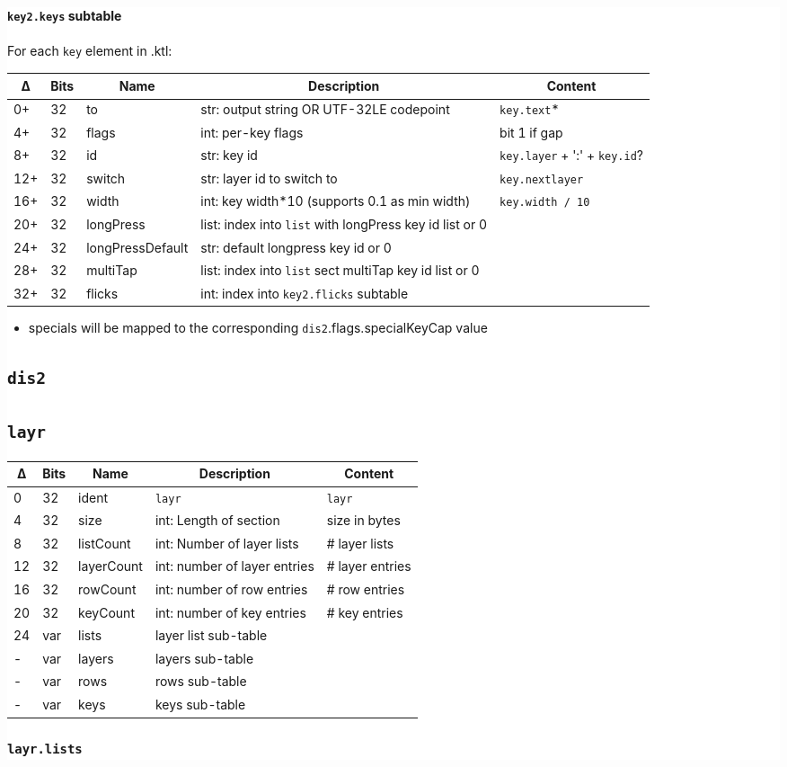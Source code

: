 #### `key2.keys` subtable

For each `key` element in .ktl:

| ∆ | Bits | Name             | Description                                              | Content
|---|------|----------------  |----------------------------------------------------------|-----------------------
| 0+|  32  | to               | str: output string OR UTF-32LE codepoint                 | `key.text`*
| 4+|  32  | flags            | int: per-key flags                                       | bit 1 if gap
| 8+|  32  | id               | str: key id                                              | `key.layer` + ':' + `key.id`?
|12+|  32  | switch           | str: layer id to switch to                               | `key.nextlayer`
|16+|  32  | width            | int: key width*10 (supports 0.1 as min width)            | `key.width / 10`
|20+|  32  | longPress        | list: index into `list` with longPress key id list or 0  |
|24+|  32  | longPressDefault | str: default longpress key id or 0                       |
|28+|  32  | multiTap         | list: index into `list` sect multiTap key id list or 0   |
|32+|  32  | flicks           | int: index into `key2.flicks` subtable                   |

* specials will be mapped to the corresponding `dis2`.flags.specialKeyCap value

## `dis2`



## `layr`

| ∆ | Bits | Name       | Description                              | Content
|---|------|------------|------------------------------------------|-----------------------
| 0 |  32  | ident      | `layr`                                   | `layr`
| 4 |  32  | size       | int: Length of section                   | size in bytes
| 8 |  32  | listCount  | int: Number of layer lists               | # layer lists
|12 |  32  | layerCount | int: number of layer entries             | # layer entries
|16 |  32  | rowCount   | int: number of row entries               | # row entries
|20 |  32  | keyCount   | int: number of key entries               | # key entries
|24 | var  | lists      | layer list sub-table                     |
| - | var  | layers     | layers sub-table                         |
| - | var  | rows       | rows sub-table                           |
| - | var  | keys       | keys sub-table                           |

### `layr.lists`
